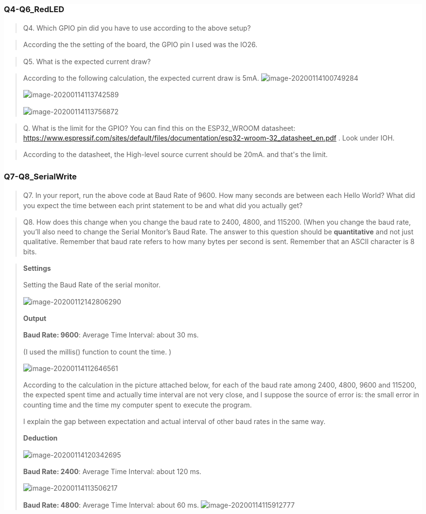 ##### 

### Q4-Q6_RedLED

> Q4. Which GPIO pin did you have to use according to the above setup?

> According the the setting of the board, the GPIO pin I used was the IO26. 

> Q5. What is the expected current draw? 

> According to the following calculation, the expected current draw is 5mA. ![image-20200114100749284](fig/Lab1_13.png)
>
> 
>
> ![image-20200114113742589](fig/Lab1_14.png)
>
> ![image-20200114113756872](fig/Lab1_15.png)

> Q. What is the limit for the GPIO? You can find this on the ESP32_WROOM datasheet: https://www.espressif.com/sites/default/files/documentation/esp32-wroom-32_datasheet_en.pdf . Look under IOH.

> According to the datasheet, the High-level source current should be 20mA. and that's the limit. 

##### 

### Q7-Q8_SerialWrite

>  Q7. In your report, run the above code at Baud Rate of 9600. How many seconds are between each Hello World? What did you expect the time between each print statement to be and what did you actually get? 

>  Q8. How does this change when you change the baud rate to 2400, 4800, and 115200. (When you change the baud rate, you’ll also need to change the Serial Monitor’s Baud Rate. The answer to this question should be **quantitative** and not just qualitative.  Remember that baud rate refers to how many bytes per second is sent. Remember that an ASCII character is 8 bits. 

> **Settings**
>
> Setting the Baud Rate of the serial monitor. 
>
> ![image-20200112142806290](fig/image-20200112142806290.png)
>
> **Output**
>
> **Baud Rate: 9600**: Average Time Interval: about 30 ms. 
>
> (I used the millis() function to count the time. )
>
> ![image-20200114112646561](fig/image-20200114112646561.png)
>
> According to the calculation in the picture attached below, for each of the baud rate among 2400, 4800, 9600 and 115200, the expected spent time and actually time interval are not very close, and I suppose the source of error is: the small error in counting time and the time my computer spent to execute the program. 
>
> I explain the gap between expectation and actual interval of other baud rates in the same way. 
>
> **Deduction**
>
> ![image-20200114120342695](fig/image-20200114120342695.png)
>
> **Baud Rate: 2400**: Average Time Interval: about 120 ms. 
>
> ![image-20200114113506217](fig/image-20200114113506217.png)
>
> **Baud Rate: 4800**: Average Time Interval: about 60 ms. ![image-20200114115912777](fig/image-20200114115912777.png)